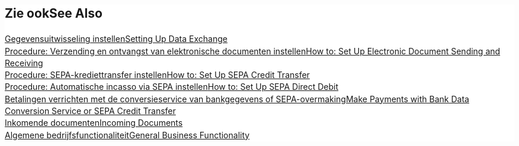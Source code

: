 ## <a name="see-also"></a><span data-ttu-id="e2d45-308">Zie ook</span><span class="sxs-lookup"><span data-stu-id="e2d45-308">See Also</span></span>  
[<span data-ttu-id="e2d45-309">Gegevensuitwisseling instellen</span><span class="sxs-lookup"><span data-stu-id="e2d45-309">Setting Up Data Exchange</span></span>](across-set-up-data-exchange.md)  
[<span data-ttu-id="e2d45-310">Procedure: Verzending en ontvangst van elektronische documenten instellen</span><span class="sxs-lookup"><span data-stu-id="e2d45-310">How to: Set Up Electronic Document Sending and Receiving</span></span>](across-how-to-set-up-electronic-document-sending-and-receiving.md)  
[<span data-ttu-id="e2d45-311">Procedure: SEPA-krediettransfer instellen</span><span class="sxs-lookup"><span data-stu-id="e2d45-311">How to: Set Up SEPA Credit Transfer</span></span>](finance-how-to-set-up-sepa-credit-transfer.md)  
[<span data-ttu-id="e2d45-312">Procedure: Automatische incasso via SEPA instellen</span><span class="sxs-lookup"><span data-stu-id="e2d45-312">How to: Set Up SEPA Direct Debit</span></span>](finance-how-to-set-up-sepa-direct-debit.md)  
[<span data-ttu-id="e2d45-313">Betalingen verrichten met de conversieservice van bankgegevens of SEPA-overmaking</span><span class="sxs-lookup"><span data-stu-id="e2d45-313">Make Payments with Bank Data Conversion Service or SEPA Credit Transfer</span></span>](finance-make-payments-with-bank-data-conversion-service-or-sepa-credit-transfer.md)  
[<span data-ttu-id="e2d45-314">Inkomende documenten</span><span class="sxs-lookup"><span data-stu-id="e2d45-314">Incoming Documents</span></span>](across-income-documents.md)  
[<span data-ttu-id="e2d45-315">Algemene bedrijfsfunctionaliteit</span><span class="sxs-lookup"><span data-stu-id="e2d45-315">General Business Functionality</span></span>](ui-across-business-areas.md)  

